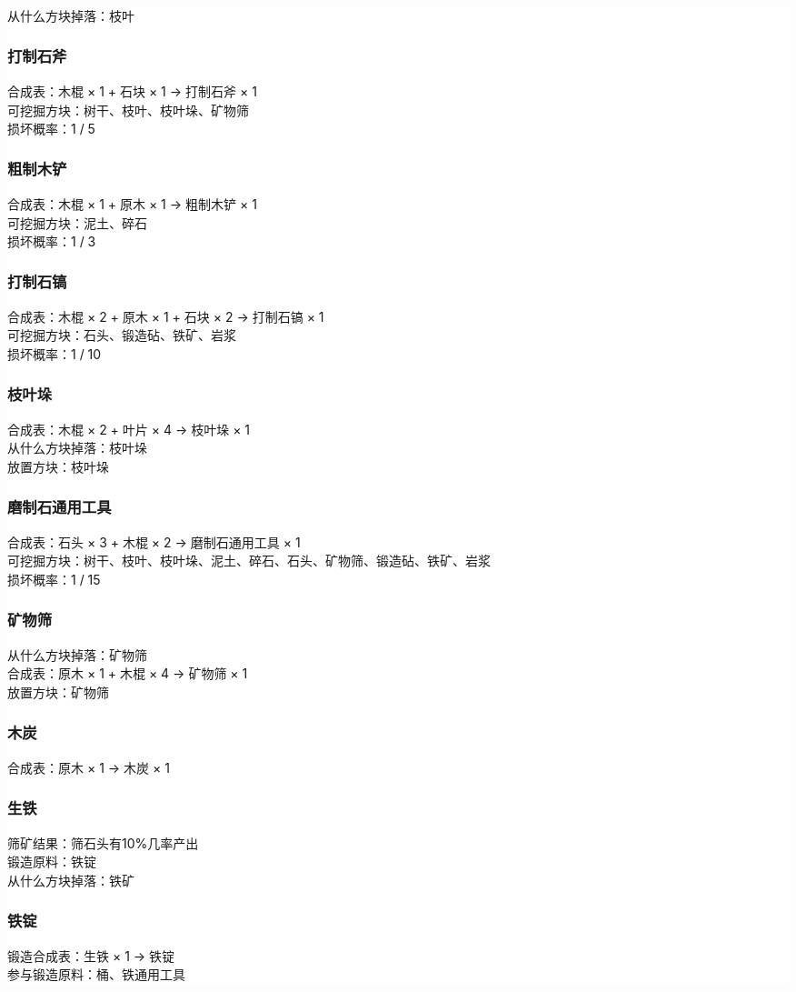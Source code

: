 从什么方块掉落：枝叶  

### 打制石斧

合成表：木棍 × 1 + 石块 × 1 -> 打制石斧 × 1  
可挖掘方块：树干、枝叶、枝叶垛、矿物筛  
损坏概率：1 / 5  

### 粗制木铲

合成表：木棍 × 1 + 原木 × 1 -> 粗制木铲 × 1  
可挖掘方块：泥土、碎石  
损坏概率：1 / 3

### 打制石镐

合成表：木棍 × 2 + 原木 × 1 + 石块 × 2 -> 打制石镐 × 1  
可挖掘方块：石头、锻造砧、铁矿、岩浆  
损坏概率：1 / 10

### 枝叶垛

合成表：木棍 × 2 + 叶片 × 4 -> 枝叶垛 × 1  
从什么方块掉落：枝叶垛  
放置方块：枝叶垛

### 磨制石通用工具

合成表：石头 × 3 + 木棍 × 2 -> 磨制石通用工具 × 1  
可挖掘方块：树干、枝叶、枝叶垛、泥土、碎石、石头、矿物筛、锻造砧、铁矿、岩浆  
损坏概率：1 / 15

### 矿物筛

从什么方块掉落：矿物筛  
合成表：原木 × 1 + 木棍 × 4 -> 矿物筛 × 1  
放置方块：矿物筛

### 木炭

合成表：原木 × 1 -> 木炭 × 1

### 生铁

筛矿结果：筛石头有10%几率产出  
锻造原料：铁锭  
从什么方块掉落：铁矿

### 铁锭

锻造合成表：生铁 × 1 -> 铁锭  
参与锻造原料：桶、铁通用工具
